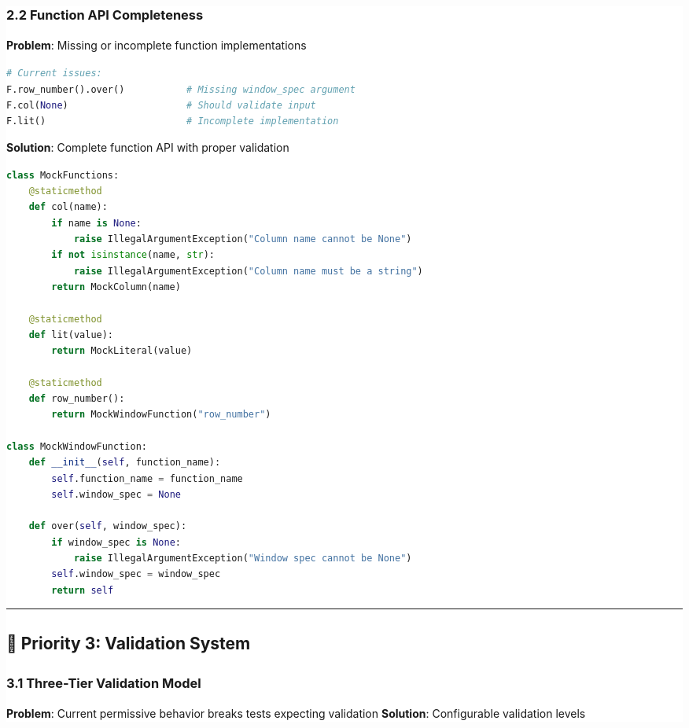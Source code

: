 ```python
```

### 2.2 Function API Completeness

**Problem**: Missing or incomplete function implementations
```python
# Current issues:
F.row_number().over()           # Missing window_spec argument
F.col(None)                     # Should validate input
F.lit()                         # Incomplete implementation
```

**Solution**: Complete function API with proper validation
```python
class MockFunctions:
    @staticmethod
    def col(name):
        if name is None:
            raise IllegalArgumentException("Column name cannot be None")
        if not isinstance(name, str):
            raise IllegalArgumentException("Column name must be a string")
        return MockColumn(name)
    
    @staticmethod
    def lit(value):
        return MockLiteral(value)
    
    @staticmethod
    def row_number():
        return MockWindowFunction("row_number")

class MockWindowFunction:
    def __init__(self, function_name):
        self.function_name = function_name
        self.window_spec = None
    
    def over(self, window_spec):
        if window_spec is None:
            raise IllegalArgumentException("Window spec cannot be None")
        self.window_spec = window_spec
        return self
```

---

## 🎯 Priority 3: Validation System

### 3.1 Three-Tier Validation Model

**Problem**: Current permissive behavior breaks tests expecting validation
**Solution**: Configurable validation levels
